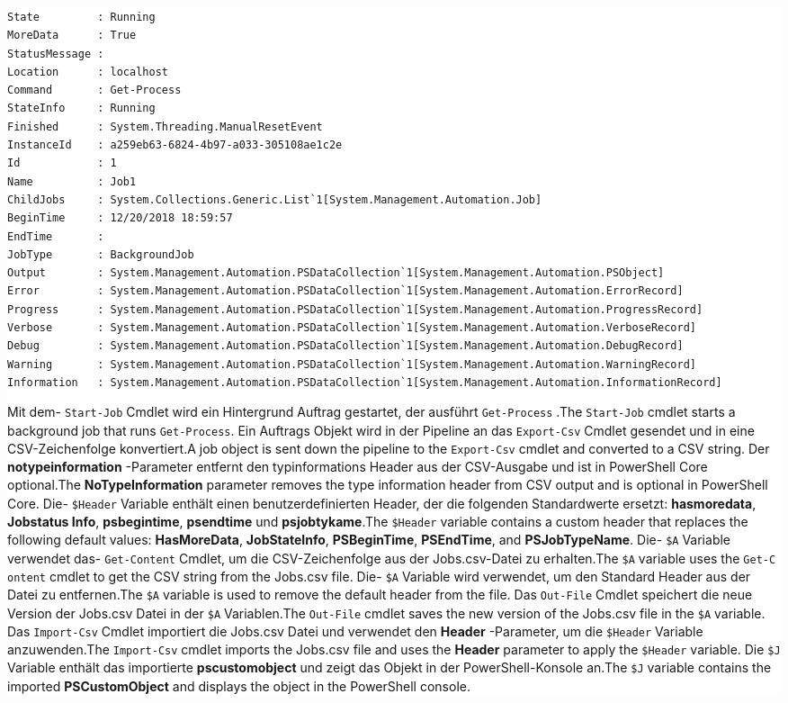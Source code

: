 ```Output
State         : Running
MoreData      : True
StatusMessage :
Location      : localhost
Command       : Get-Process
StateInfo     : Running
Finished      : System.Threading.ManualResetEvent
InstanceId    : a259eb63-6824-4b97-a033-305108ae1c2e
Id            : 1
Name          : Job1
ChildJobs     : System.Collections.Generic.List`1[System.Management.Automation.Job]
BeginTime     : 12/20/2018 18:59:57
EndTime       :
JobType       : BackgroundJob
Output        : System.Management.Automation.PSDataCollection`1[System.Management.Automation.PSObject]
Error         : System.Management.Automation.PSDataCollection`1[System.Management.Automation.ErrorRecord]
Progress      : System.Management.Automation.PSDataCollection`1[System.Management.Automation.ProgressRecord]
Verbose       : System.Management.Automation.PSDataCollection`1[System.Management.Automation.VerboseRecord]
Debug         : System.Management.Automation.PSDataCollection`1[System.Management.Automation.DebugRecord]
Warning       : System.Management.Automation.PSDataCollection`1[System.Management.Automation.WarningRecord]
Information   : System.Management.Automation.PSDataCollection`1[System.Management.Automation.InformationRecord]
```

<span data-ttu-id="7a482-145">Mit dem- `Start-Job` Cmdlet wird ein Hintergrund Auftrag gestartet, der ausführt `Get-Process` .</span><span class="sxs-lookup"><span data-stu-id="7a482-145">The `Start-Job` cmdlet starts a background job that runs `Get-Process`.</span></span> <span data-ttu-id="7a482-146">Ein Auftrags Objekt wird in der Pipeline an das `Export-Csv` Cmdlet gesendet und in eine CSV-Zeichenfolge konvertiert.</span><span class="sxs-lookup"><span data-stu-id="7a482-146">A job object is sent down the pipeline to the `Export-Csv` cmdlet and converted to a CSV string.</span></span> <span data-ttu-id="7a482-147">Der **notypeinformation** -Parameter entfernt den typinformations Header aus der CSV-Ausgabe und ist in PowerShell Core optional.</span><span class="sxs-lookup"><span data-stu-id="7a482-147">The **NoTypeInformation** parameter removes the type information header from CSV output and is optional in PowerShell Core.</span></span>
<span data-ttu-id="7a482-148">Die- `$Header` Variable enthält einen benutzerdefinierten Header, der die folgenden Standardwerte ersetzt: **hasmoredata**, **Jobstatus Info**, **psbegintime**, **psendtime** und **psjobtykame**.</span><span class="sxs-lookup"><span data-stu-id="7a482-148">The `$Header` variable contains a custom header that replaces the following default values: **HasMoreData**, **JobStateInfo**, **PSBeginTime**, **PSEndTime**, and **PSJobTypeName**.</span></span> <span data-ttu-id="7a482-149">Die- `$A` Variable verwendet das- `Get-Content` Cmdlet, um die CSV-Zeichenfolge aus der Jobs.csv-Datei zu erhalten.</span><span class="sxs-lookup"><span data-stu-id="7a482-149">The `$A` variable uses the `Get-Content` cmdlet to get the CSV string from the Jobs.csv file.</span></span> <span data-ttu-id="7a482-150">Die- `$A` Variable wird verwendet, um den Standard Header aus der Datei zu entfernen.</span><span class="sxs-lookup"><span data-stu-id="7a482-150">The `$A` variable is used to remove the default header from the file.</span></span> <span data-ttu-id="7a482-151">Das `Out-File` Cmdlet speichert die neue Version der Jobs.csv Datei in der `$A` Variablen.</span><span class="sxs-lookup"><span data-stu-id="7a482-151">The `Out-File` cmdlet saves the new version of the Jobs.csv file in the `$A` variable.</span></span> <span data-ttu-id="7a482-152">Das `Import-Csv` Cmdlet importiert die Jobs.csv Datei und verwendet den **Header** -Parameter, um die `$Header` Variable anzuwenden.</span><span class="sxs-lookup"><span data-stu-id="7a482-152">The `Import-Csv` cmdlet imports the Jobs.csv file and uses the **Header** parameter to apply the `$Header` variable.</span></span> <span data-ttu-id="7a482-153">Die `$J` Variable enthält das importierte **pscustomobject** und zeigt das Objekt in der PowerShell-Konsole an.</span><span class="sxs-lookup"><span data-stu-id="7a482-153">The `$J` variable contains the imported **PSCustomObject** and displays the object in the PowerShell console.</span></span>
